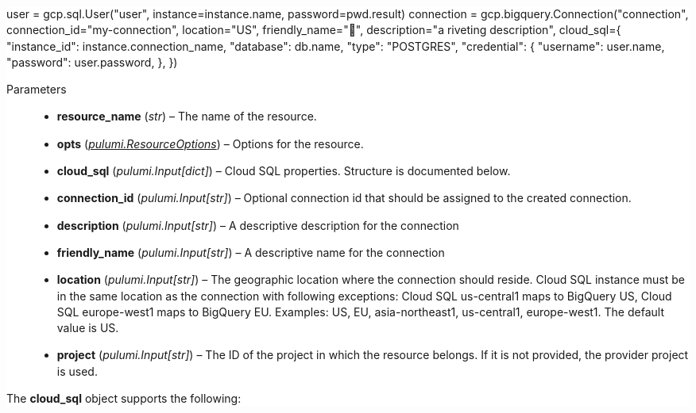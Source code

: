 <span class="n">user</span> <span class="o">=</span> <span class="n">gcp</span><span class="o">.</span><span class="n">sql</span><span class="o">.</span><span class="n">User</span><span class="p">(</span><span class="s2">&quot;user&quot;</span><span class="p">,</span>
    <span class="n">instance</span><span class="o">=</span><span class="n">instance</span><span class="o">.</span><span class="n">name</span><span class="p">,</span>
    <span class="n">password</span><span class="o">=</span><span class="n">pwd</span><span class="o">.</span><span class="n">result</span><span class="p">)</span>
<span class="n">connection</span> <span class="o">=</span> <span class="n">gcp</span><span class="o">.</span><span class="n">bigquery</span><span class="o">.</span><span class="n">Connection</span><span class="p">(</span><span class="s2">&quot;connection&quot;</span><span class="p">,</span>
    <span class="n">connection_id</span><span class="o">=</span><span class="s2">&quot;my-connection&quot;</span><span class="p">,</span>
    <span class="n">location</span><span class="o">=</span><span class="s2">&quot;US&quot;</span><span class="p">,</span>
    <span class="n">friendly_name</span><span class="o">=</span><span class="s2">&quot;👋&quot;</span><span class="p">,</span>
    <span class="n">description</span><span class="o">=</span><span class="s2">&quot;a riveting description&quot;</span><span class="p">,</span>
    <span class="n">cloud_sql</span><span class="o">=</span><span class="p">{</span>
        <span class="s2">&quot;instance_id&quot;</span><span class="p">:</span> <span class="n">instance</span><span class="o">.</span><span class="n">connection_name</span><span class="p">,</span>
        <span class="s2">&quot;database&quot;</span><span class="p">:</span> <span class="n">db</span><span class="o">.</span><span class="n">name</span><span class="p">,</span>
        <span class="s2">&quot;type&quot;</span><span class="p">:</span> <span class="s2">&quot;POSTGRES&quot;</span><span class="p">,</span>
        <span class="s2">&quot;credential&quot;</span><span class="p">:</span> <span class="p">{</span>
            <span class="s2">&quot;username&quot;</span><span class="p">:</span> <span class="n">user</span><span class="o">.</span><span class="n">name</span><span class="p">,</span>
            <span class="s2">&quot;password&quot;</span><span class="p">:</span> <span class="n">user</span><span class="o">.</span><span class="n">password</span><span class="p">,</span>
        <span class="p">},</span>
    <span class="p">})</span>
</pre></div>
</div>
<dl class="field-list simple">
<dt class="field-odd">Parameters</dt>
<dd class="field-odd"><ul class="simple">
<li><p><strong>resource_name</strong> (<em>str</em>) – The name of the resource.</p></li>
<li><p><strong>opts</strong> (<a class="reference internal" href="../../pulumi/#pulumi.ResourceOptions" title="pulumi.ResourceOptions"><em>pulumi.ResourceOptions</em></a>) – Options for the resource.</p></li>
<li><p><strong>cloud_sql</strong> (<em>pulumi.Input</em><em>[</em><em>dict</em><em>]</em>) – Cloud SQL properties.  Structure is documented below.</p></li>
<li><p><strong>connection_id</strong> (<em>pulumi.Input</em><em>[</em><em>str</em><em>]</em>) – Optional connection id that should be assigned to the created connection.</p></li>
<li><p><strong>description</strong> (<em>pulumi.Input</em><em>[</em><em>str</em><em>]</em>) – A descriptive description for the connection</p></li>
<li><p><strong>friendly_name</strong> (<em>pulumi.Input</em><em>[</em><em>str</em><em>]</em>) – A descriptive name for the connection</p></li>
<li><p><strong>location</strong> (<em>pulumi.Input</em><em>[</em><em>str</em><em>]</em>) – The geographic location where the connection should reside.
Cloud SQL instance must be in the same location as the connection
with following exceptions: Cloud SQL us-central1 maps to BigQuery US, Cloud SQL europe-west1 maps to BigQuery EU.
Examples: US, EU, asia-northeast1, us-central1, europe-west1. The default value is US.</p></li>
<li><p><strong>project</strong> (<em>pulumi.Input</em><em>[</em><em>str</em><em>]</em>) – The ID of the project in which the resource belongs.
If it is not provided, the provider project is used.</p></li>
</ul>
</dd>
</dl>
<p>The <strong>cloud_sql</strong> object supports the following:</p>
<ul class="simple">